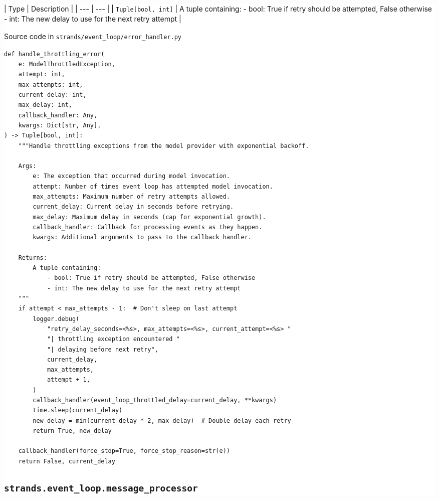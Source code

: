 | Type | Description | | --- | --- | | `Tuple[bool, int]` | A tuple containing: - bool: True if retry should be attempted, False otherwise - int: The new delay to use for the next retry attempt |

Source code in `strands/event_loop/error_handler.py`

```
def handle_throttling_error(
    e: ModelThrottledException,
    attempt: int,
    max_attempts: int,
    current_delay: int,
    max_delay: int,
    callback_handler: Any,
    kwargs: Dict[str, Any],
) -> Tuple[bool, int]:
    """Handle throttling exceptions from the model provider with exponential backoff.

    Args:
        e: The exception that occurred during model invocation.
        attempt: Number of times event loop has attempted model invocation.
        max_attempts: Maximum number of retry attempts allowed.
        current_delay: Current delay in seconds before retrying.
        max_delay: Maximum delay in seconds (cap for exponential growth).
        callback_handler: Callback for processing events as they happen.
        kwargs: Additional arguments to pass to the callback handler.

    Returns:
        A tuple containing:
            - bool: True if retry should be attempted, False otherwise
            - int: The new delay to use for the next retry attempt
    """
    if attempt < max_attempts - 1:  # Don't sleep on last attempt
        logger.debug(
            "retry_delay_seconds=<%s>, max_attempts=<%s>, current_attempt=<%s> "
            "| throttling exception encountered "
            "| delaying before next retry",
            current_delay,
            max_attempts,
            attempt + 1,
        )
        callback_handler(event_loop_throttled_delay=current_delay, **kwargs)
        time.sleep(current_delay)
        new_delay = min(current_delay * 2, max_delay)  # Double delay each retry
        return True, new_delay

    callback_handler(force_stop=True, force_stop_reason=str(e))
    return False, current_delay

```

## `strands.event_loop.message_processor`
